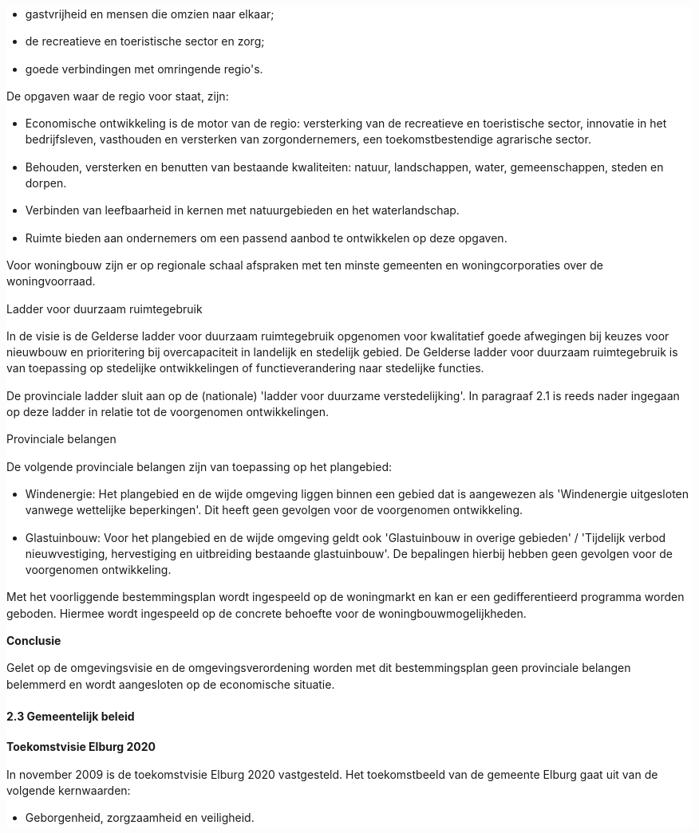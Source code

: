 * gastvrijheid en mensen die omzien naar elkaar;

* de recreatieve en toeristische sector en zorg;

* goede verbindingen met omringende regio's.

De opgaven waar de regio voor staat, zijn:

* Economische ontwikkeling is de motor van de regio: versterking van de recreatieve en toeristische sector, innovatie in het bedrijfsleven, vasthouden en versterken van zorgondernemers, een toekomstbestendige agrarische sector.

* Behouden, versterken en benutten van bestaande kwaliteiten: natuur, landschappen, water, gemeenschappen, steden en dorpen.

* Verbinden van leefbaarheid in kernen met natuurgebieden en het waterlandschap.

* Ruimte bieden aan ondernemers om een passend aanbod te ontwikkelen op deze opgaven.

Voor woningbouw zijn er op regionale schaal afspraken met ten minste gemeenten en woningcorporaties over de woningvoorraad.

Ladder voor duurzaam ruimtegebruik

In de visie is de Gelderse ladder voor duurzaam ruimtegebruik opgenomen voor kwalitatief goede afwegingen bij keuzes voor nieuwbouw en prioritering bij overcapaciteit in landelijk en stedelijk gebied. De Gelderse ladder voor duurzaam ruimtegebruik is van toepassing op stedelijke ontwikkelingen of functieverandering naar stedelijke functies.

De provinciale ladder sluit aan op de (nationale) 'ladder voor duurzame verstedelijking'. In paragraaf 2\.1 is reeds nader ingegaan op deze ladder in relatie tot de voorgenomen ontwikkelingen.

Provinciale belangen

De volgende provinciale belangen zijn van toepassing op het plangebied:

* Windenergie: Het plangebied en de wijde omgeving liggen binnen een gebied dat is aangewezen als 'Windenergie uitgesloten vanwege wettelijke beperkingen'. Dit heeft geen gevolgen voor de voorgenomen ontwikkeling.

* Glastuinbouw: Voor het plangebied en de wijde omgeving geldt ook 'Glastuinbouw in overige gebieden' / 'Tijdelijk verbod nieuwvestiging, hervestiging en uitbreiding bestaande glastuinbouw'. De bepalingen hierbij hebben geen gevolgen voor de voorgenomen ontwikkeling.

Met het voorliggende bestemmingsplan wordt ingespeeld op de woningmarkt en kan er een gedifferentieerd programma worden geboden. Hiermee wordt ingespeeld op de concrete behoefte voor de woningbouwmogelijkheden.

**Conclusie**

Gelet op de omgevingsvisie en de omgevingsverordening worden met dit bestemmingsplan geen provinciale belangen belemmerd en wordt aangesloten op de economische situatie.

#### 2\.3 Gemeentelijk beleid

**Toekomstvisie Elburg 2020**

In november 2009 is de toekomstvisie Elburg 2020 vastgesteld. Het toekomstbeeld van de gemeente Elburg gaat uit van de volgende kernwaarden:

* Geborgenheid, zorgzaamheid en veiligheid.
